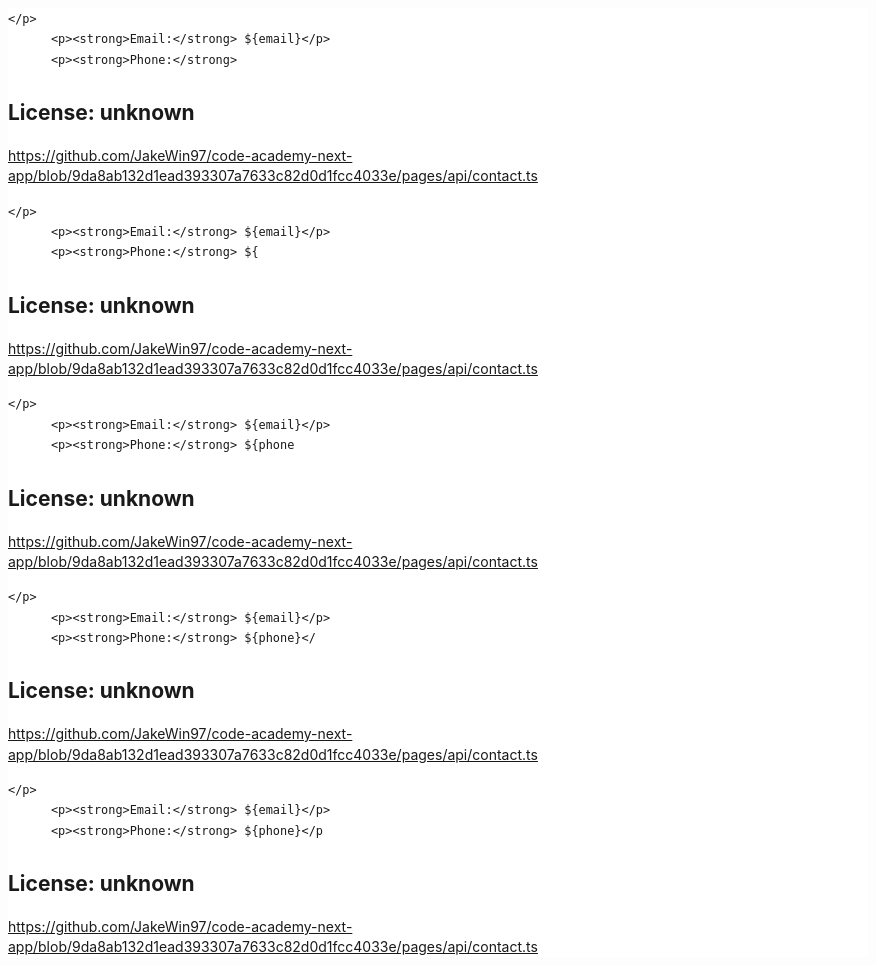 ```
</p>
      <p><strong>Email:</strong> ${email}</p>
      <p><strong>Phone:</strong>
```


## License: unknown
https://github.com/JakeWin97/code-academy-next-app/blob/9da8ab132d1ead393307a7633c82d0d1fcc4033e/pages/api/contact.ts

```
</p>
      <p><strong>Email:</strong> ${email}</p>
      <p><strong>Phone:</strong> ${
```


## License: unknown
https://github.com/JakeWin97/code-academy-next-app/blob/9da8ab132d1ead393307a7633c82d0d1fcc4033e/pages/api/contact.ts

```
</p>
      <p><strong>Email:</strong> ${email}</p>
      <p><strong>Phone:</strong> ${phone
```


## License: unknown
https://github.com/JakeWin97/code-academy-next-app/blob/9da8ab132d1ead393307a7633c82d0d1fcc4033e/pages/api/contact.ts

```
</p>
      <p><strong>Email:</strong> ${email}</p>
      <p><strong>Phone:</strong> ${phone}</
```


## License: unknown
https://github.com/JakeWin97/code-academy-next-app/blob/9da8ab132d1ead393307a7633c82d0d1fcc4033e/pages/api/contact.ts

```
</p>
      <p><strong>Email:</strong> ${email}</p>
      <p><strong>Phone:</strong> ${phone}</p
```


## License: unknown
https://github.com/JakeWin97/code-academy-next-app/blob/9da8ab132d1ead393307a7633c82d0d1fcc4033e/pages/api/contact.ts
